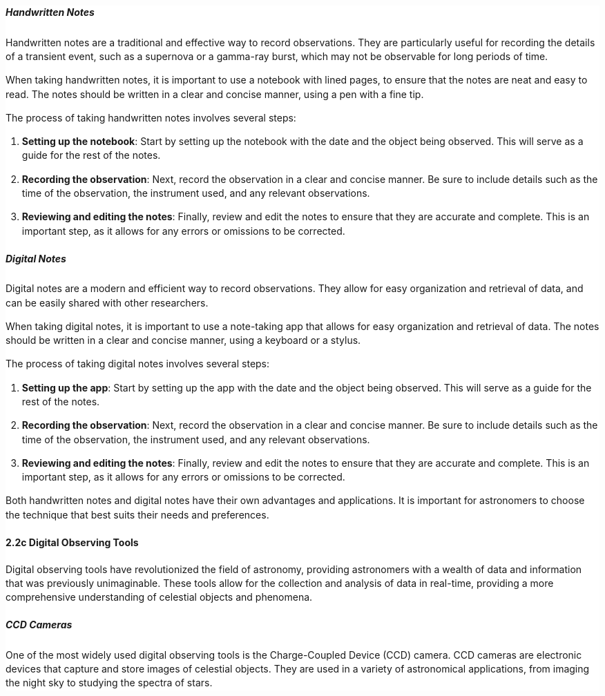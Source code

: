 ##### Handwritten Notes

Handwritten notes are a traditional and effective way to record observations. They are particularly useful for recording the details of a transient event, such as a supernova or a gamma-ray burst, which may not be observable for long periods of time.

When taking handwritten notes, it is important to use a notebook with lined pages, to ensure that the notes are neat and easy to read. The notes should be written in a clear and concise manner, using a pen with a fine tip.

The process of taking handwritten notes involves several steps:

1. **Setting up the notebook**: Start by setting up the notebook with the date and the object being observed. This will serve as a guide for the rest of the notes.

2. **Recording the observation**: Next, record the observation in a clear and concise manner. Be sure to include details such as the time of the observation, the instrument used, and any relevant observations.

3. **Reviewing and editing the notes**: Finally, review and edit the notes to ensure that they are accurate and complete. This is an important step, as it allows for any errors or omissions to be corrected.

##### Digital Notes

Digital notes are a modern and efficient way to record observations. They allow for easy organization and retrieval of data, and can be easily shared with other researchers.

When taking digital notes, it is important to use a note-taking app that allows for easy organization and retrieval of data. The notes should be written in a clear and concise manner, using a keyboard or a stylus.

The process of taking digital notes involves several steps:

1. **Setting up the app**: Start by setting up the app with the date and the object being observed. This will serve as a guide for the rest of the notes.

2. **Recording the observation**: Next, record the observation in a clear and concise manner. Be sure to include details such as the time of the observation, the instrument used, and any relevant observations.

3. **Reviewing and editing the notes**: Finally, review and edit the notes to ensure that they are accurate and complete. This is an important step, as it allows for any errors or omissions to be corrected.

Both handwritten notes and digital notes have their own advantages and applications. It is important for astronomers to choose the technique that best suits their needs and preferences.

#### 2.2c Digital Observing Tools

Digital observing tools have revolutionized the field of astronomy, providing astronomers with a wealth of data and information that was previously unimaginable. These tools allow for the collection and analysis of data in real-time, providing a more comprehensive understanding of celestial objects and phenomena.

##### CCD Cameras

One of the most widely used digital observing tools is the Charge-Coupled Device (CCD) camera. CCD cameras are electronic devices that capture and store images of celestial objects. They are used in a variety of astronomical applications, from imaging the night sky to studying the spectra of stars.
